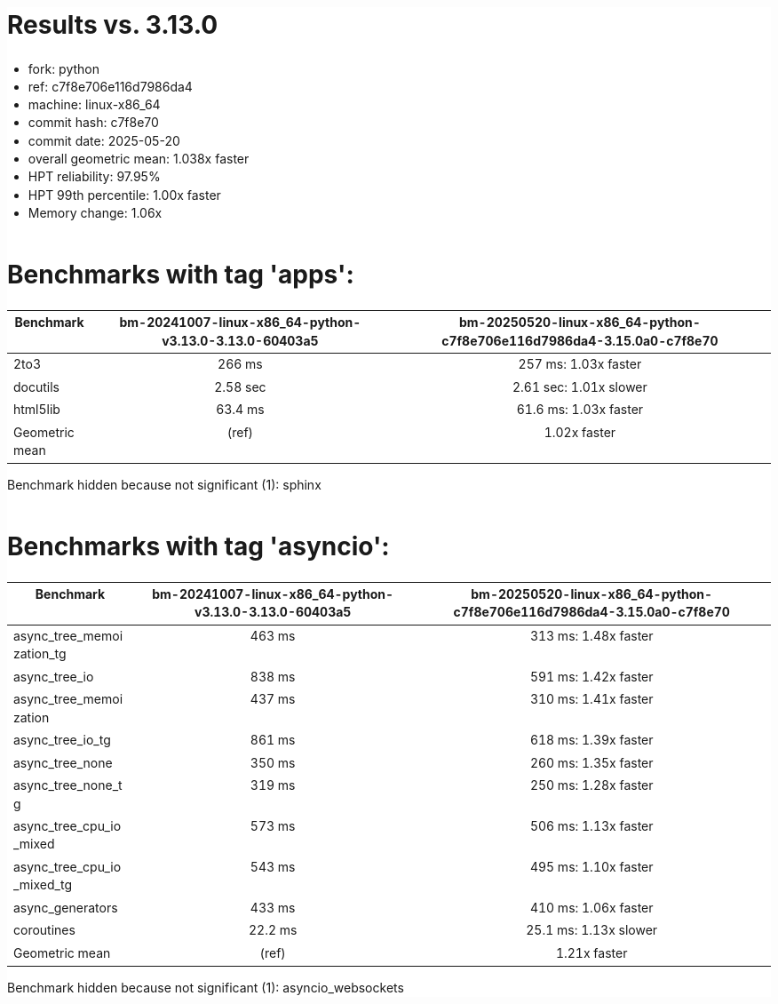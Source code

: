 # Results vs. 3.13.0

- fork: python
- ref: c7f8e706e116d7986da4
- machine: linux-x86_64
- commit hash: c7f8e70
- commit date: 2025-05-20
- overall geometric mean: 1.038x faster
- HPT reliability: 97.95%
- HPT 99th percentile: 1.00x faster
- Memory change: 1.06x

Benchmarks with tag 'apps':
===========================

| Benchmark      | bm-20241007-linux-x86_64-python-v3.13.0-3.13.0-60403a5 | bm-20250520-linux-x86_64-python-c7f8e706e116d7986da4-3.15.0a0-c7f8e70 |
|----------------|:------------------------------------------------------:|:---------------------------------------------------------------------:|
| 2to3           | 266 ms                                                 | 257 ms: 1.03x faster                                                  |
| docutils       | 2.58 sec                                               | 2.61 sec: 1.01x slower                                                |
| html5lib       | 63.4 ms                                                | 61.6 ms: 1.03x faster                                                 |
| Geometric mean | (ref)                                                  | 1.02x faster                                                          |

Benchmark hidden because not significant (1): sphinx

Benchmarks with tag 'asyncio':
==============================

| Benchmark                  | bm-20241007-linux-x86_64-python-v3.13.0-3.13.0-60403a5 | bm-20250520-linux-x86_64-python-c7f8e706e116d7986da4-3.15.0a0-c7f8e70 |
|----------------------------|:------------------------------------------------------:|:---------------------------------------------------------------------:|
| async_tree_memoization_tg  | 463 ms                                                 | 313 ms: 1.48x faster                                                  |
| async_tree_io              | 838 ms                                                 | 591 ms: 1.42x faster                                                  |
| async_tree_memoization     | 437 ms                                                 | 310 ms: 1.41x faster                                                  |
| async_tree_io_tg           | 861 ms                                                 | 618 ms: 1.39x faster                                                  |
| async_tree_none            | 350 ms                                                 | 260 ms: 1.35x faster                                                  |
| async_tree_none_tg         | 319 ms                                                 | 250 ms: 1.28x faster                                                  |
| async_tree_cpu_io_mixed    | 573 ms                                                 | 506 ms: 1.13x faster                                                  |
| async_tree_cpu_io_mixed_tg | 543 ms                                                 | 495 ms: 1.10x faster                                                  |
| async_generators           | 433 ms                                                 | 410 ms: 1.06x faster                                                  |
| coroutines                 | 22.2 ms                                                | 25.1 ms: 1.13x slower                                                 |
| Geometric mean             | (ref)                                                  | 1.21x faster                                                          |

Benchmark hidden because not significant (1): asyncio_websockets
